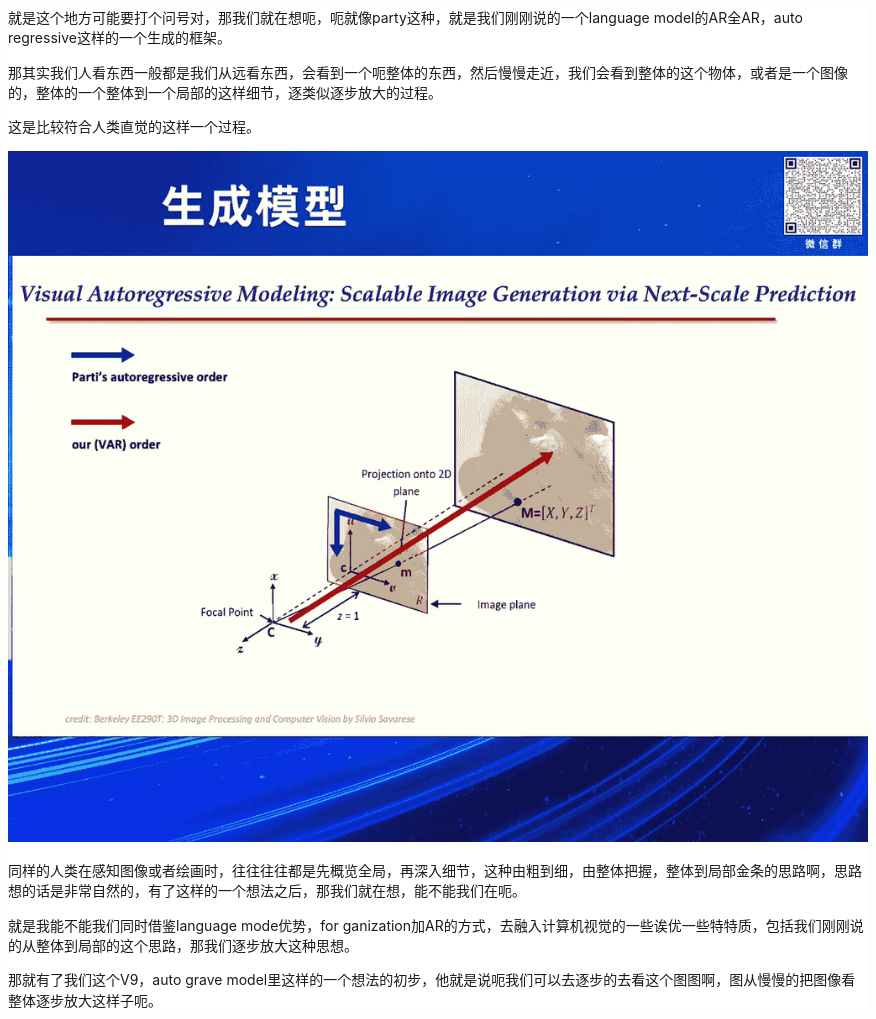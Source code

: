 就是这个地方可能要打个问号对，那我们就在想呃，呃就像party这种，就是我们刚刚说的一个language model的AR全AR，auto regressive这样的一个生成的框架。

那其实我们人看东西一般都是我们从远看东西，会看到一个呃整体的东西，然后慢慢走近，我们会看到整体的这个物体，或者是一个图像的，整体的一个整体到一个局部的这样细节，逐类似逐步放大的过程。

这是比较符合人类直觉的这样一个过程。

![](img/4e3c9f817cee7965770f13d5bfc80700_29.png)

同样的人类在感知图像或者绘画时，往往往往都是先概览全局，再深入细节，这种由粗到细，由整体把握，整体到局部金条的思路啊，思路想的话是非常自然的，有了这样的一个想法之后，那我们就在想，能不能我们在呃。

就是我能不能我们同时借鉴language mode优势，for ganization加AR的方式，去融入计算机视觉的一些诶优一些特特质，包括我们刚刚说的从整体到局部的这个思路，那我们逐步放大这种思想。

那就有了我们这个V9，auto grave model里这样的一个想法的初步，他就是说呃我们可以去逐步的去看这个图图啊，图从慢慢的把图像看整体逐步放大这样子呃。


